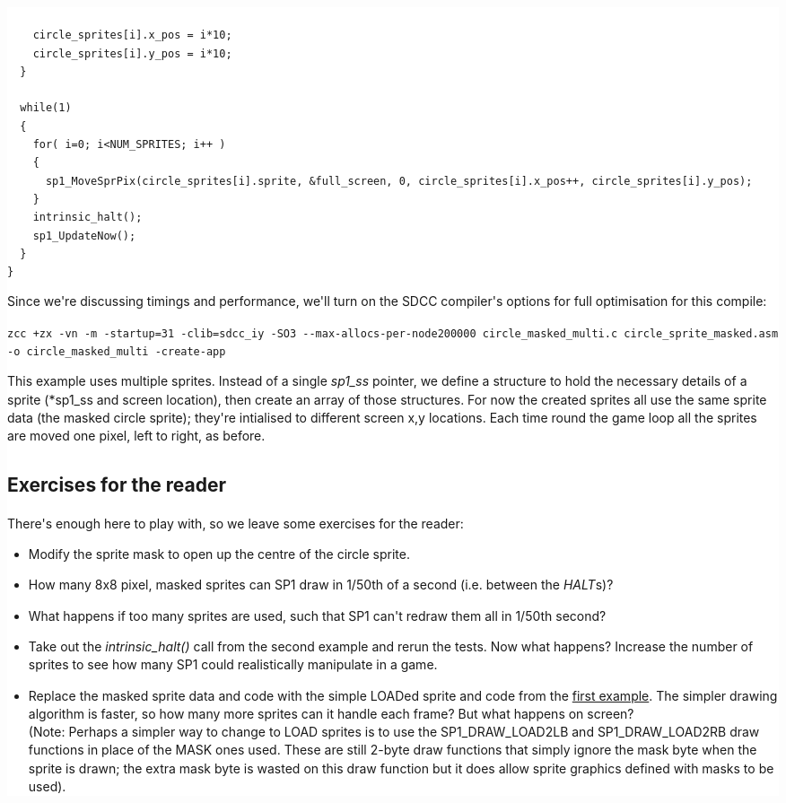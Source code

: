 ```

    circle_sprites[i].x_pos = i*10;
    circle_sprites[i].y_pos = i*10;
  }

  while(1)
  {
    for( i=0; i<NUM_SPRITES; i++ )
    {
      sp1_MoveSprPix(circle_sprites[i].sprite, &full_screen, 0, circle_sprites[i].x_pos++, circle_sprites[i].y_pos);
    }
    intrinsic_halt();
    sp1_UpdateNow();
  }
}
```

Since we're discussing timings and performance, we'll turn on the SDCC
compiler's options for full optimisation for this compile:

```
zcc +zx -vn -m -startup=31 -clib=sdcc_iy -SO3 --max-allocs-per-node200000 circle_masked_multi.c circle_sprite_masked.asm -o circle_masked_multi -create-app
```

This example uses multiple sprites. Instead of a single *sp1_ss* pointer, we
define a structure to hold the necessary details of a sprite (*sp1_ss and screen
location), then create an array of those structures. For now the created sprites
all use the same sprite data (the masked circle sprite); they're intialised to
different screen x,y locations. Each time round the game loop all the sprites
are moved one pixel, left to right, as before.

## Exercises for the reader

There's enough here to play with, so we leave some exercises for the reader:

* Modify the sprite mask to open up the centre of the circle sprite.

* How many 8x8 pixel, masked sprites can SP1 draw in 1/50th of a second
(i.e. between the *HALT*s)?

* What happens if too many sprites are used, such that SP1 can't redraw them all
in 1/50th second?

* Take out the *intrinsic_halt()* call from the second example and rerun the
tests. Now what happens? Increase the number of sprites to see how many SP1
could realistically manipulate in a game.

* Replace the masked sprite data and code with the simple LOADed sprite and code
from the [first example](https://github.com/z88dk/z88dk/blob/master/doc/ZXSpectrumZSDCCnewlib_SP1_01_GettingStarted.md#program-1---sp1-circle-sprite). The simpler drawing algorithm is faster, so how many
more sprites can it handle each frame? But what happens on screen?  
(Note: Perhaps a simpler way to change to LOAD sprites is to use the SP1_DRAW_LOAD2LB 
and SP1_DRAW_LOAD2RB draw functions in place of the MASK ones used.  These are still 
2-byte draw functions that simply ignore the mask byte when the sprite is drawn; the 
extra mask byte is wasted on this draw function but it does allow sprite graphics 
defined with masks to be used).
